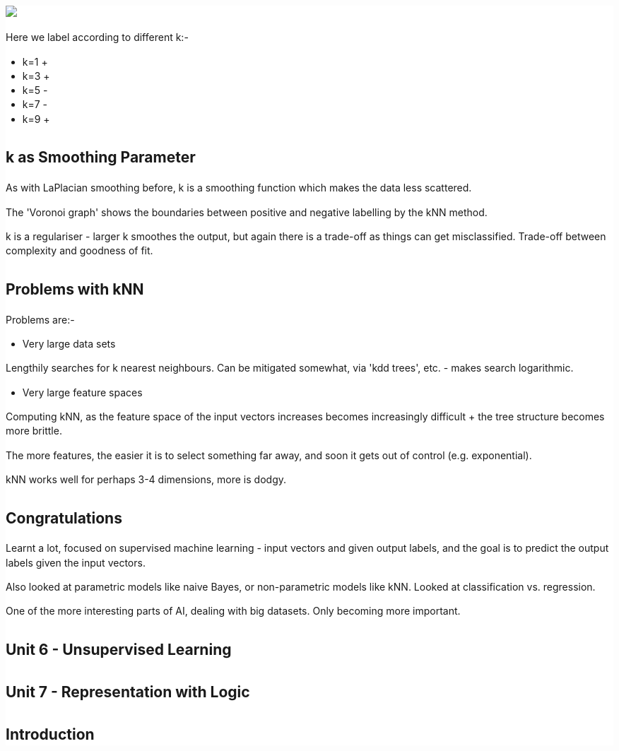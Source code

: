 <img src="http://codegrunt.co.uk/images/ai/5-knn-definition-1.png" />

Here we label according to different k:-

* k=1 +
* k=3 +
* k=5 -
* k=7 -
* k=9 +

## k as Smoothing Parameter ##

As with LaPlacian smoothing before, k is a smoothing function which makes the data less scattered.

The 'Voronoi graph' shows the boundaries between positive and negative labelling by the kNN method.

k is a regulariser - larger k smoothes the output, but again there is a trade-off as things can get
misclassified. Trade-off between complexity and goodness of fit.

## Problems with kNN ##

Problems are:-

* Very large data sets

Lengthily searches for k nearest neighbours. Can be mitigated somewhat, via 'kdd trees', etc. -
makes search logarithmic.

* Very large feature spaces

Computing kNN, as the feature space of the input vectors increases becomes increasingly difficult +
the tree structure becomes more brittle.

The more features, the easier it is to select something far away, and soon it gets out of control
(e.g. exponential).

kNN works well for perhaps 3-4 dimensions, more is dodgy.

## Congratulations ##

Learnt a lot, focused on supervised machine learning - input vectors and given output labels, and
the goal is to predict the output labels given the input vectors.

Also looked at parametric models like naive Bayes, or non-parametric models like kNN. Looked at
classification vs. regression.

One of the more interesting parts of AI, dealing with big datasets. Only becoming more important.

Unit 6 - Unsupervised Learning
------------------------------

Unit 7 - Representation with Logic
----------------------------------

## Introduction ##
